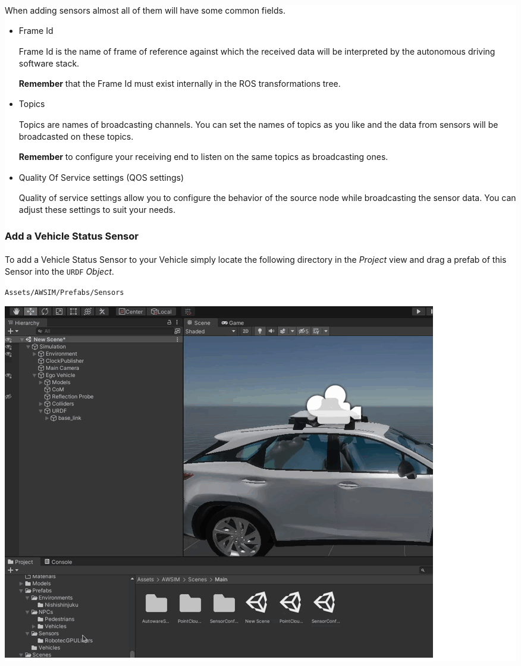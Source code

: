 When adding sensors almost all of them will have some common fields.

- Frame Id
    
    Frame Id is the name of frame of reference against which the received data will be interpreted by the autonomous driving software stack.

    **Remember** that the Frame Id must exist internally in the ROS transformations tree.

- Topics

    Topics are names of broadcasting channels.
    You can set the names of topics as you like and the data from sensors will be broadcasted on these topics.
    
    **Remember** to configure your receiving end to listen on the same topics as broadcasting ones.

- Quality Of Service settings (QOS settings)

    Quality of service settings allow you to configure the behavior of the source node while broadcasting the sensor data.
    You can adjust these settings to suit your needs.

### Add a Vehicle Status Sensor
To add a Vehicle Status Sensor to your Vehicle simply locate the following directory in the *Project* view and drag a prefab of this Sensor into the `URDF` *Object*.

```
Assets/AWSIM/Prefabs/Sensors
```

![sensors add vehicle status sensor](sensors_add_vehicle_status.gif)

